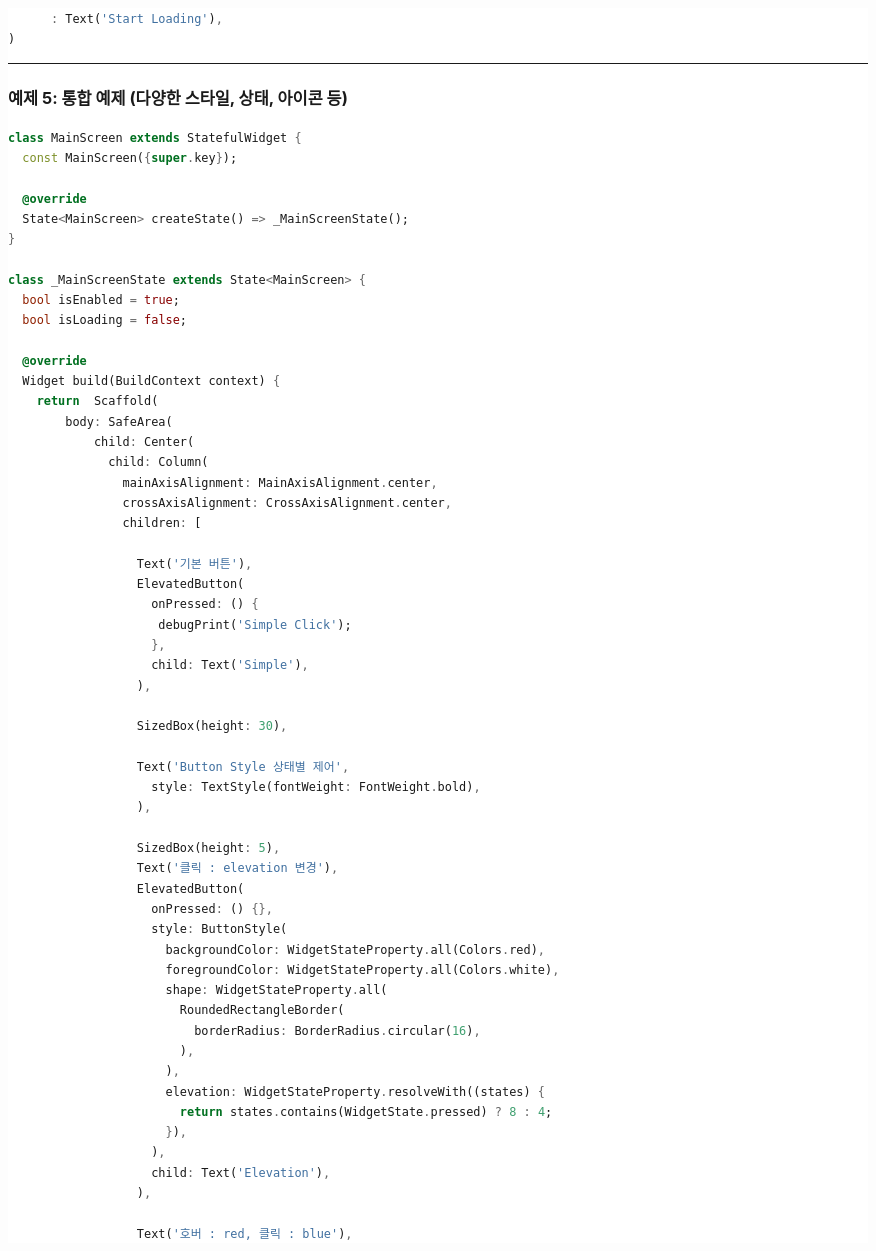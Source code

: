 ```dart
      : Text('Start Loading'),
)
```

---

### 예제 5: 통합 예제 (다양한 스타일, 상태, 아이콘 등)

```dart
class MainScreen extends StatefulWidget {
  const MainScreen({super.key});

  @override
  State<MainScreen> createState() => _MainScreenState();
}

class _MainScreenState extends State<MainScreen> {
  bool isEnabled = true;
  bool isLoading = false;

  @override
  Widget build(BuildContext context) {
    return  Scaffold(
        body: SafeArea(
            child: Center(
              child: Column(
                mainAxisAlignment: MainAxisAlignment.center,
                crossAxisAlignment: CrossAxisAlignment.center,
                children: [

                  Text('기본 버튼'),
                  ElevatedButton(
                    onPressed: () {
                     debugPrint('Simple Click');
                    },
                    child: Text('Simple'),
                  ),

                  SizedBox(height: 30),

                  Text('Button Style 상태별 제어',
                    style: TextStyle(fontWeight: FontWeight.bold),
                  ),

                  SizedBox(height: 5),
                  Text('클릭 : elevation 변경'),
                  ElevatedButton(
                    onPressed: () {},
                    style: ButtonStyle(
                      backgroundColor: WidgetStateProperty.all(Colors.red),
                      foregroundColor: WidgetStateProperty.all(Colors.white),
                      shape: WidgetStateProperty.all(
                        RoundedRectangleBorder(
                          borderRadius: BorderRadius.circular(16),
                        ),
                      ),
                      elevation: WidgetStateProperty.resolveWith((states) {
                        return states.contains(WidgetState.pressed) ? 8 : 4;
                      }),
                    ),
                    child: Text('Elevation'),
                  ),

                  Text('호버 : red, 클릭 : blue'),
```
